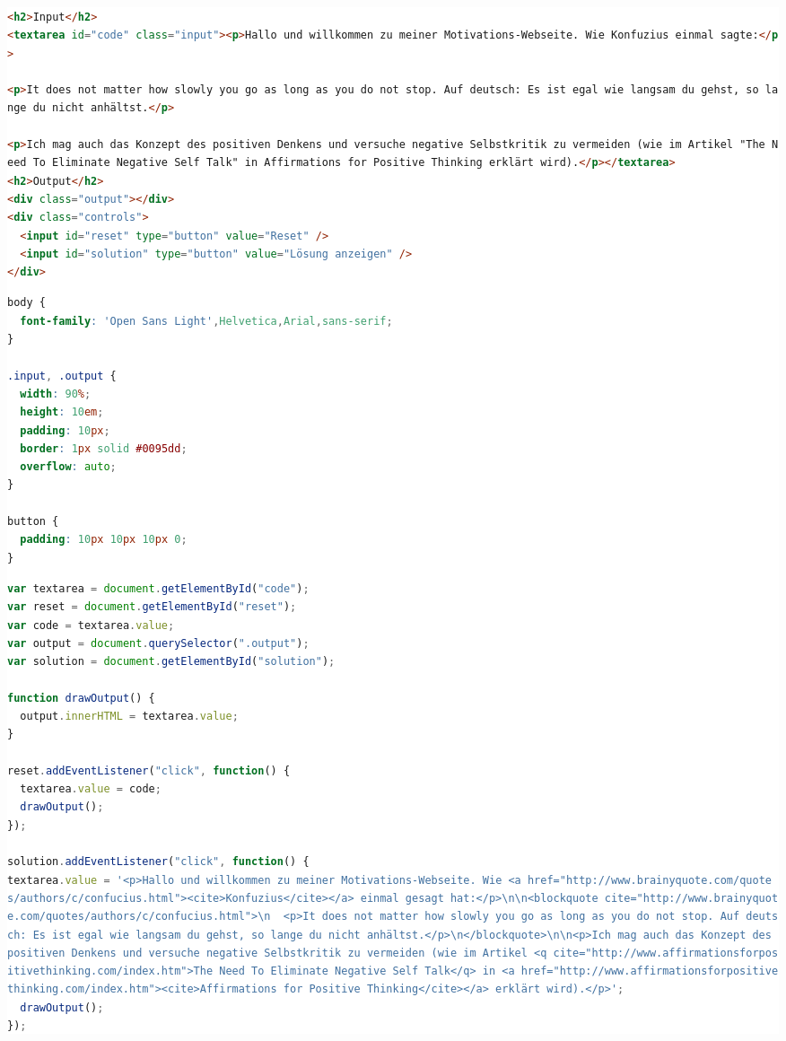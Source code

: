 ```html hidden
<h2>Input</h2>
<textarea id="code" class="input"><p>Hallo und willkommen zu meiner Motivations-Webseite. Wie Konfuzius einmal sagte:</p>

<p>It does not matter how slowly you go as long as you do not stop. Auf deutsch: Es ist egal wie langsam du gehst, so lange du nicht anhältst.</p>

<p>Ich mag auch das Konzept des positiven Denkens und versuche negative Selbstkritik zu vermeiden (wie im Artikel "The Need To Eliminate Negative Self Talk" in Affirmations for Positive Thinking erklärt wird).</p></textarea>
<h2>Output</h2>
<div class="output"></div>
<div class="controls">
  <input id="reset" type="button" value="Reset" />
  <input id="solution" type="button" value="Lösung anzeigen" />
</div>
```

```css hidden
body {
  font-family: 'Open Sans Light',Helvetica,Arial,sans-serif;
}

.input, .output {
  width: 90%;
  height: 10em;
  padding: 10px;
  border: 1px solid #0095dd;
  overflow: auto;
}

button {
  padding: 10px 10px 10px 0;
}
```

```js hidden
var textarea = document.getElementById("code");
var reset = document.getElementById("reset");
var code = textarea.value;
var output = document.querySelector(".output");
var solution = document.getElementById("solution");

function drawOutput() {
  output.innerHTML = textarea.value;
}

reset.addEventListener("click", function() {
  textarea.value = code;
  drawOutput();
});

solution.addEventListener("click", function() {
textarea.value = '<p>Hallo und willkommen zu meiner Motivations-Webseite. Wie <a href="http://www.brainyquote.com/quotes/authors/c/confucius.html"><cite>Konfuzius</cite></a> einmal gesagt hat:</p>\n\n<blockquote cite="http://www.brainyquote.com/quotes/authors/c/confucius.html">\n  <p>It does not matter how slowly you go as long as you do not stop. Auf deutsch: Es ist egal wie langsam du gehst, so lange du nicht anhältst.</p>\n</blockquote>\n\n<p>Ich mag auch das Konzept des positiven Denkens und versuche negative Selbstkritik zu vermeiden (wie im Artikel <q cite="http://www.affirmationsforpositivethinking.com/index.htm">The Need To Eliminate Negative Self Talk</q> in <a href="http://www.affirmationsforpositivethinking.com/index.htm"><cite>Affirmations for Positive Thinking</cite></a> erklärt wird).</p>';
  drawOutput();
});
```